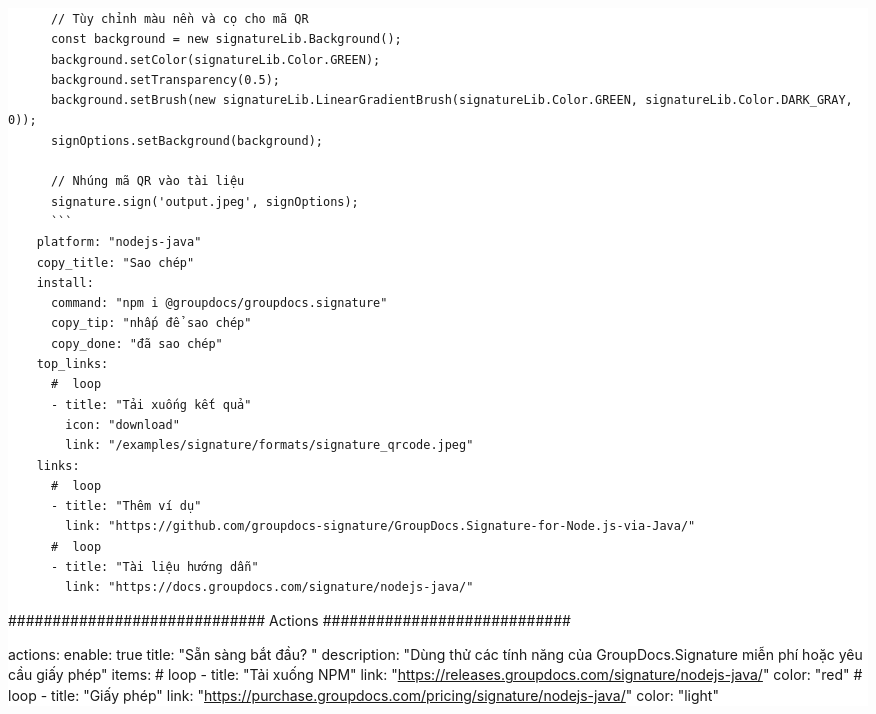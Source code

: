           // Tùy chỉnh màu nền và cọ cho mã QR
          const background = new signatureLib.Background();
          background.setColor(signatureLib.Color.GREEN);
          background.setTransparency(0.5);
          background.setBrush(new signatureLib.LinearGradientBrush(signatureLib.Color.GREEN, signatureLib.Color.DARK_GRAY, 0));
          signOptions.setBackground(background);

          // Nhúng mã QR vào tài liệu
          signature.sign('output.jpeg', signOptions);
          ```
        platform: "nodejs-java"
        copy_title: "Sao chép"
        install:
          command: "npm i @groupdocs/groupdocs.signature"
          copy_tip: "nhấp để sao chép"
          copy_done: "đã sao chép"
        top_links:
          #  loop
          - title: "Tải xuống kết quả"
            icon: "download"
            link: "/examples/signature/formats/signature_qrcode.jpeg"
        links:
          #  loop
          - title: "Thêm ví dụ"
            link: "https://github.com/groupdocs-signature/GroupDocs.Signature-for-Node.js-via-Java/"
          #  loop
          - title: "Tài liệu hướng dẫn"
            link: "https://docs.groupdocs.com/signature/nodejs-java/"
            

            


############################# Actions ############################

actions:
  enable: true
  title: "Sẵn sàng bắt đầu? "
  description: "Dùng thử các tính năng của GroupDocs.Signature miễn phí hoặc yêu cầu giấy phép"
  items:
    #  loop
    - title: "Tải xuống NPM"
      link: "https://releases.groupdocs.com/signature/nodejs-java/"
      color: "red"
        #  loop
    - title: "Giấy phép"
      link: "https://purchase.groupdocs.com/pricing/signature/nodejs-java/"
      color: "light"
